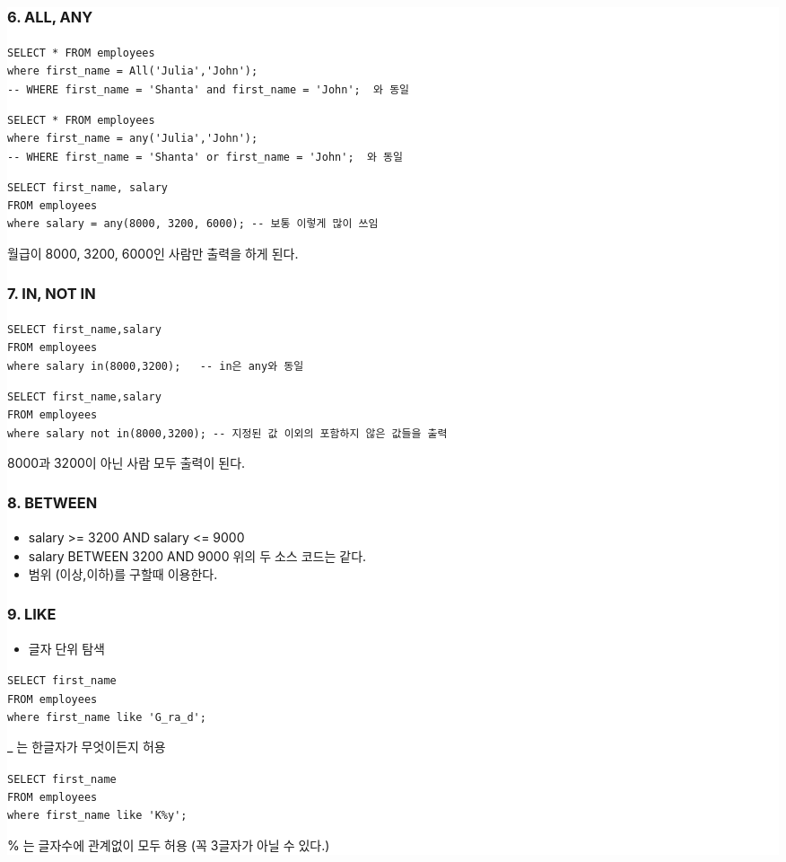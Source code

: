 ### 6. ALL, ANY
```
SELECT * FROM employees
where first_name = All('Julia','John');
-- WHERE first_name = 'Shanta' and first_name = 'John';  와 동일
```
```
SELECT * FROM employees
where first_name = any('Julia','John');
-- WHERE first_name = 'Shanta' or first_name = 'John';  와 동일
```
```
SELECT first_name, salary
FROM employees
where salary = any(8000, 3200, 6000); -- 보통 이렇게 많이 쓰임
```
월급이 8000, 3200, 6000인 사람만 출력을 하게 된다.

### 7. IN, NOT IN
```
SELECT first_name,salary  
FROM employees
where salary in(8000,3200);   -- in은 any와 동일
```
```
SELECT first_name,salary  
FROM employees
where salary not in(8000,3200); -- 지정된 값 이외의 포함하지 않은 값들을 출력
```
8000과 3200이 아닌 사람 모두 출력이 된다.

### 8. BETWEEN 
- salary >= 3200 AND salary <= 9000
- salary BETWEEN 3200 AND 9000
위의 두 소스 코드는 같다.
- 범위 (이상,이하)를 구할때 이용한다.

### 9. LIKE
- 글자 단위 탐색 
```
SELECT first_name
FROM employees
where first_name like 'G_ra_d'; 
```
_ 는 한글자가 무엇이든지 허용

```
SELECT first_name
FROM employees
where first_name like 'K%y'; 
```
% 는 글자수에 관계없이 모두 허용 (꼭 3글자가 아닐 수 있다.)
